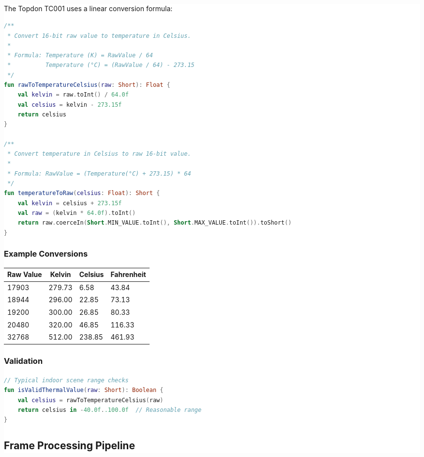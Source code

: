The Topdon TC001 uses a linear conversion formula:

```kotlin
/**
 * Convert 16-bit raw value to temperature in Celsius.
 * 
 * Formula: Temperature (K) = RawValue / 64
 *          Temperature (°C) = (RawValue / 64) - 273.15
 */
fun rawToTemperatureCelsius(raw: Short): Float {
    val kelvin = raw.toInt() / 64.0f
    val celsius = kelvin - 273.15f
    return celsius
}

/**
 * Convert temperature in Celsius to raw 16-bit value.
 * 
 * Formula: RawValue = (Temperature(°C) + 273.15) * 64
 */
fun temperatureToRaw(celsius: Float): Short {
    val kelvin = celsius + 273.15f
    val raw = (kelvin * 64.0f).toInt()
    return raw.coerceIn(Short.MIN_VALUE.toInt(), Short.MAX_VALUE.toInt()).toShort()
}
```

### Example Conversions

| Raw Value | Kelvin | Celsius | Fahrenheit |
|-----------|--------|---------|------------|
| 17903     | 279.73 | 6.58    | 43.84      |
| 18944     | 296.00 | 22.85   | 73.13      |
| 19200     | 300.00 | 26.85   | 80.33      |
| 20480     | 320.00 | 46.85   | 116.33     |
| 32768     | 512.00 | 238.85  | 461.93     |

### Validation

```kotlin
// Typical indoor scene range checks
fun isValidThermalValue(raw: Short): Boolean {
    val celsius = rawToTemperatureCelsius(raw)
    return celsius in -40.0f..100.0f  // Reasonable range
}
```

## Frame Processing Pipeline
